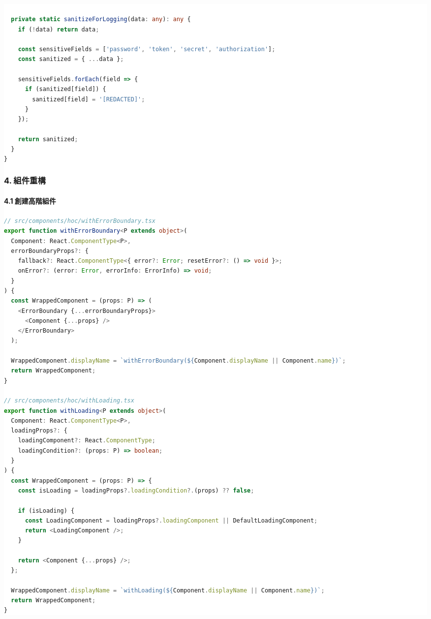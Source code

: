 ```typescript

  private static sanitizeForLogging(data: any): any {
    if (!data) return data;
    
    const sensitiveFields = ['password', 'token', 'secret', 'authorization'];
    const sanitized = { ...data };
    
    sensitiveFields.forEach(field => {
      if (sanitized[field]) {
        sanitized[field] = '[REDACTED]';
      }
    });
    
    return sanitized;
  }
}
```

### 4. 組件重構

#### 4.1 創建高階組件
```typescript
// src/components/hoc/withErrorBoundary.tsx
export function withErrorBoundary<P extends object>(
  Component: React.ComponentType<P>,
  errorBoundaryProps?: {
    fallback?: React.ComponentType<{ error?: Error; resetError?: () => void }>;
    onError?: (error: Error, errorInfo: ErrorInfo) => void;
  }
) {
  const WrappedComponent = (props: P) => (
    <ErrorBoundary {...errorBoundaryProps}>
      <Component {...props} />
    </ErrorBoundary>
  );

  WrappedComponent.displayName = `withErrorBoundary(${Component.displayName || Component.name})`;
  return WrappedComponent;
}

// src/components/hoc/withLoading.tsx
export function withLoading<P extends object>(
  Component: React.ComponentType<P>,
  loadingProps?: {
    loadingComponent?: React.ComponentType;
    loadingCondition?: (props: P) => boolean;
  }
) {
  const WrappedComponent = (props: P) => {
    const isLoading = loadingProps?.loadingCondition?.(props) ?? false;
    
    if (isLoading) {
      const LoadingComponent = loadingProps?.loadingComponent || DefaultLoadingComponent;
      return <LoadingComponent />;
    }
    
    return <Component {...props} />;
  };

  WrappedComponent.displayName = `withLoading(${Component.displayName || Component.name})`;
  return WrappedComponent;
}
```
